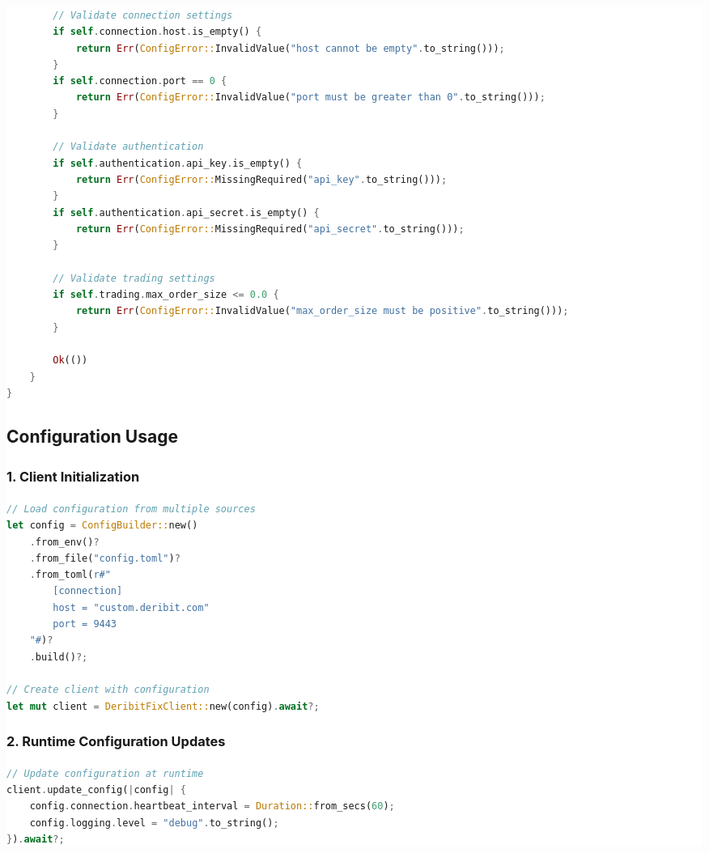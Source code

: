```rust
        // Validate connection settings
        if self.connection.host.is_empty() {
            return Err(ConfigError::InvalidValue("host cannot be empty".to_string()));
        }
        if self.connection.port == 0 {
            return Err(ConfigError::InvalidValue("port must be greater than 0".to_string()));
        }
        
        // Validate authentication
        if self.authentication.api_key.is_empty() {
            return Err(ConfigError::MissingRequired("api_key".to_string()));
        }
        if self.authentication.api_secret.is_empty() {
            return Err(ConfigError::MissingRequired("api_secret".to_string()));
        }
        
        // Validate trading settings
        if self.trading.max_order_size <= 0.0 {
            return Err(ConfigError::InvalidValue("max_order_size must be positive".to_string()));
        }
        
        Ok(())
    }
}
```

## Configuration Usage

### 1. Client Initialization
```rust
// Load configuration from multiple sources
let config = ConfigBuilder::new()
    .from_env()?
    .from_file("config.toml")?
    .from_toml(r#"
        [connection]
        host = "custom.deribit.com"
        port = 9443
    "#)?
    .build()?;

// Create client with configuration
let mut client = DeribitFixClient::new(config).await?;
```

### 2. Runtime Configuration Updates
```rust
// Update configuration at runtime
client.update_config(|config| {
    config.connection.heartbeat_interval = Duration::from_secs(60);
    config.logging.level = "debug".to_string();
}).await?;
```
